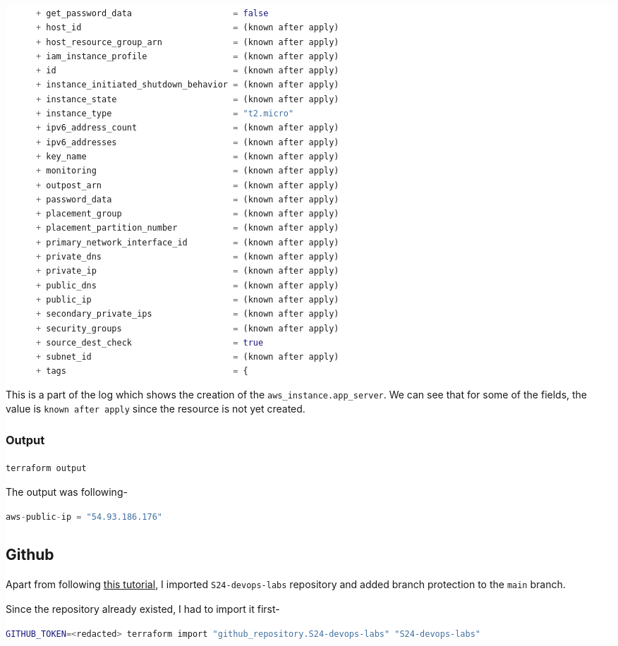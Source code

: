 ```terraform
      + get_password_data                    = false
      + host_id                              = (known after apply)
      + host_resource_group_arn              = (known after apply)
      + iam_instance_profile                 = (known after apply)
      + id                                   = (known after apply)
      + instance_initiated_shutdown_behavior = (known after apply)
      + instance_state                       = (known after apply)
      + instance_type                        = "t2.micro"
      + ipv6_address_count                   = (known after apply)
      + ipv6_addresses                       = (known after apply)
      + key_name                             = (known after apply)
      + monitoring                           = (known after apply)
      + outpost_arn                          = (known after apply)
      + password_data                        = (known after apply)
      + placement_group                      = (known after apply)
      + placement_partition_number           = (known after apply)
      + primary_network_interface_id         = (known after apply)
      + private_dns                          = (known after apply)
      + private_ip                           = (known after apply)
      + public_dns                           = (known after apply)
      + public_ip                            = (known after apply)
      + secondary_private_ips                = (known after apply)
      + security_groups                      = (known after apply)
      + source_dest_check                    = true
      + subnet_id                            = (known after apply)
      + tags                                 = {
```

This is a part of the log which shows the creation of the `aws_instance.app_server`. We can see that for some of the fields, the value is `known after apply` since the resource is not yet created.

### Output

```bash
terraform output
```

The output was following-

```terraform
aws-public-ip = "54.93.186.176"
```

## Github

Apart from following [this tutorial](https://dev.to/pwd9000/manage-and-maintain-github-with-terraform-2k86), I imported `S24-devops-labs` repository and added branch protection to the `main` branch.

Since the repository already existed, I had to import it first-

```bash
GITHUB_TOKEN=<redacted> terraform import "github_repository.S24-devops-labs" "S24-devops-labs"
```
